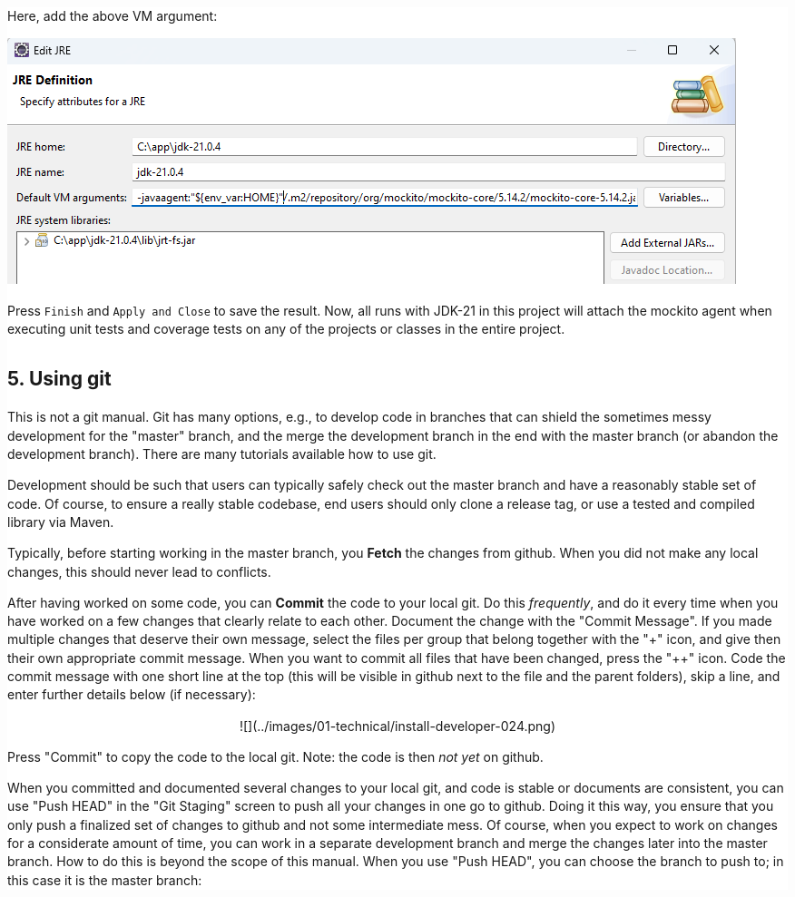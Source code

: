 Here, add the above VM argument:

![](../images/01-technical/javaagent-002.png)

Press `Finish` and `Apply and Close` to save the result. Now, all runs with JDK-21 in this project will attach the mockito agent when executing unit tests and coverage tests on any of the projects or classes in the entire project. 



## 5. Using git

This is not a git manual. Git has many options, e.g., to develop code in branches that can shield the sometimes messy development for the "master" branch, and the merge the development branch in the end with the master branch (or abandon the development branch). There are many tutorials available how to use git.

Development should be such that users can typically safely check out the master branch and have a reasonably stable set of code. Of course, to ensure a really stable codebase, end users should only clone a release tag, or use a tested and compiled library via Maven.

Typically, before starting working in the master branch, you **Fetch** the changes from github. When you did not make any local changes, this should never lead to conflicts.

After having worked on some code, you can **Commit** the code to your local git. Do this _frequently_, and do it every time when you have worked on a few changes that clearly relate to each other. Document the change with the "Commit Message". If you made multiple changes that deserve their own message, select the files per group that belong together with the "+" icon, and give then their own appropriate commit message. When you want to commit all files that have been changed, press the "++" icon. Code the commit message with one short line at the top (this will be visible in github next to the file and the parent folders), skip a line, and enter further details below (if necessary):

<center>![](../images/01-technical/install-developer-024.png)</center>

Press "Commit" to copy the code to the local git. Note: the code is then _not yet_ on github.

When you committed and documented several changes to your local git, and code is stable or documents are consistent, you can use "Push HEAD" in the "Git Staging" screen to push all your changes in one go to github. Doing it this way, you ensure that you only push a finalized set of changes to github and not some intermediate mess. Of course, when you expect to work on changes for a considerate amount of time, you can work in a separate development branch and merge the changes later into the master branch. How to do this is beyond the scope of this manual. When you use "Push HEAD", you can choose the branch to push to; in this case it is the master branch:
